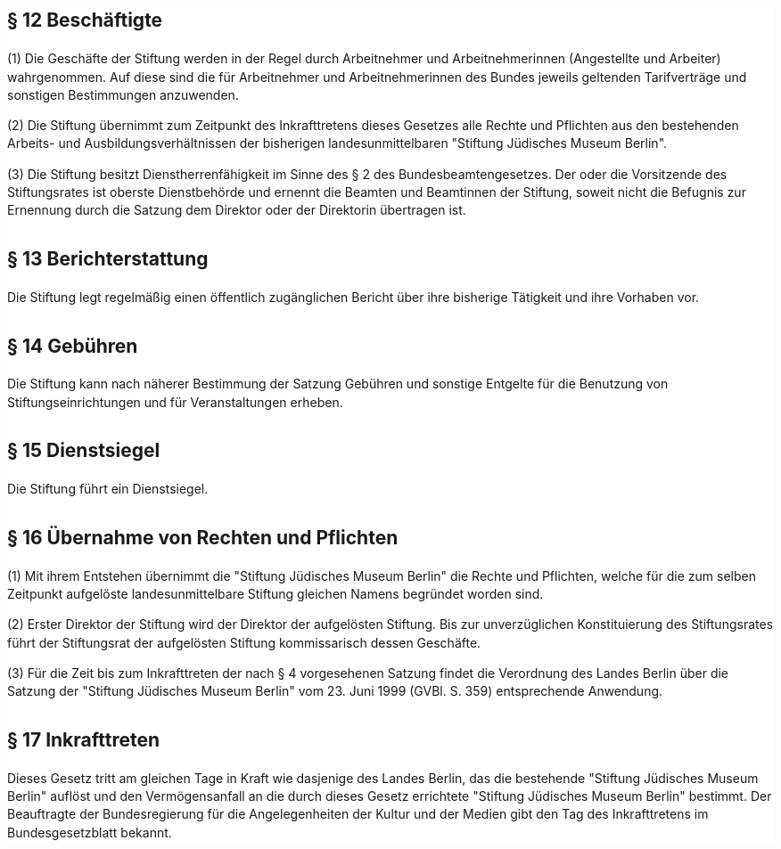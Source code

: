 
## § 12 Beschäftigte

(1) Die Geschäfte der Stiftung werden in der Regel durch Arbeitnehmer und Arbeitnehmerinnen (Angestellte und Arbeiter) wahrgenommen. Auf diese sind die für Arbeitnehmer und Arbeitnehmerinnen des Bundes jeweils geltenden Tarifverträge und sonstigen Bestimmungen anzuwenden.

(2) Die Stiftung übernimmt zum Zeitpunkt des Inkrafttretens dieses Gesetzes alle Rechte und Pflichten aus den bestehenden Arbeits- und Ausbildungsverhältnissen der bisherigen landesunmittelbaren "Stiftung Jüdisches Museum Berlin".

(3) Die Stiftung besitzt Dienstherrenfähigkeit im Sinne des § 2 des Bundesbeamtengesetzes. Der oder die Vorsitzende des Stiftungsrates ist oberste Dienstbehörde und ernennt die Beamten und Beamtinnen der Stiftung, soweit nicht die Befugnis zur Ernennung durch die Satzung dem Direktor oder der Direktorin übertragen ist.


## § 13 Berichterstattung

Die Stiftung legt regelmäßig einen öffentlich zugänglichen Bericht über ihre bisherige Tätigkeit und ihre Vorhaben vor.


## § 14 Gebühren

Die Stiftung kann nach näherer Bestimmung der Satzung Gebühren und sonstige Entgelte für die Benutzung von Stiftungseinrichtungen und für Veranstaltungen erheben.


## § 15 Dienstsiegel

Die Stiftung führt ein Dienstsiegel.


## § 16 Übernahme von Rechten und Pflichten

(1) Mit ihrem Entstehen übernimmt die "Stiftung Jüdisches Museum Berlin" die Rechte und Pflichten, welche für die zum selben Zeitpunkt aufgelöste landesunmittelbare Stiftung gleichen Namens begründet worden sind.

(2) Erster Direktor der Stiftung wird der Direktor der aufgelösten Stiftung. Bis zur unverzüglichen Konstituierung des Stiftungsrates führt der Stiftungsrat der aufgelösten Stiftung kommissarisch dessen Geschäfte.

(3) Für die Zeit bis zum Inkrafttreten der nach § 4 vorgesehenen Satzung findet die Verordnung des Landes Berlin über die Satzung der "Stiftung Jüdisches Museum Berlin" vom 23. Juni 1999 (GVBl. S. 359) entsprechende Anwendung.


## § 17 Inkrafttreten

Dieses Gesetz tritt am gleichen Tage in Kraft wie dasjenige des Landes Berlin, das die bestehende "Stiftung Jüdisches Museum Berlin" auflöst und den Vermögensanfall an die durch dieses Gesetz errichtete "Stiftung Jüdisches Museum Berlin" bestimmt. Der Beauftragte der Bundesregierung für die Angelegenheiten der Kultur und der Medien gibt den Tag des Inkrafttretens im Bundesgesetzblatt bekannt.

